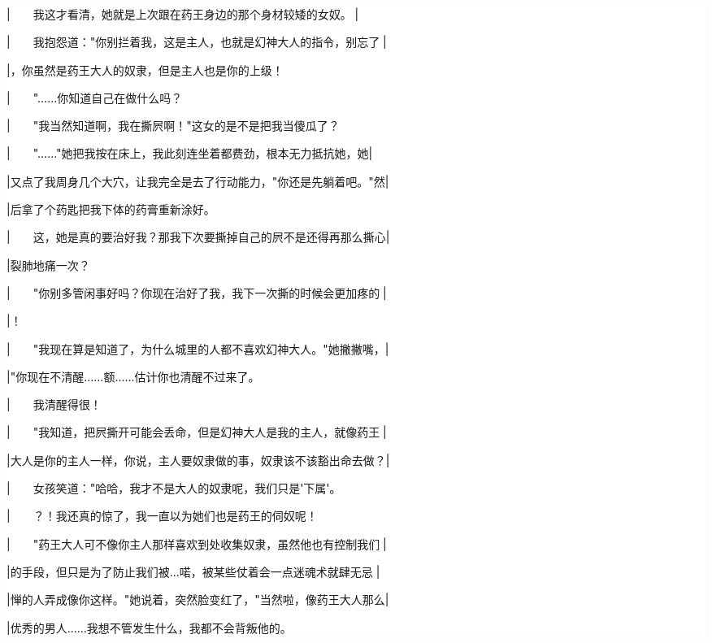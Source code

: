 |　　我这才看清，她就是上次跟在药王身边的那个身材较矮的女奴。 |

|　　我抱怨道："你别拦着我，这是主人，也就是幻神大人的指令，别忘了 |

|，你虽然是药王大人的奴隶，但是主人也是你的上级！

|　　"......你知道自己在做什么吗？

|　　"我当然知道啊，我在撕屄啊！"这女的是不是把我当傻瓜了？

|　　"......"她把我按在床上，我此刻连坐着都费劲，根本无力抵抗她，她|

|又点了我周身几个大穴，让我完全是去了行动能力，"你还是先躺着吧。"然|

|后拿了个药匙把我下体的药膏重新涂好。

|　　这，她是真的要治好我？那我下次要撕掉自己的屄不是还得再那么撕心|

|裂肺地痛一次？

|　　"你别多管闲事好吗？你现在治好了我，我下一次撕的时候会更加疼的 |

|！

|　　"我现在算是知道了，为什么城里的人都不喜欢幻神大人。"她撇撇嘴，|

|"你现在不清醒......额......估计你也清醒不过来了。

|　　我清醒得很！

|　　"我知道，把屄撕开可能会丢命，但是幻神大人是我的主人，就像药王 |

|大人是你的主人一样，你说，主人要奴隶做的事，奴隶该不该豁出命去做？|

|　　女孩笑道："哈哈，我才不是大人的奴隶呢，我们只是'下属'。

|　　？！我还真的惊了，我一直以为她们也是药王的伺奴呢！

|　　"药王大人可不像你主人那样喜欢到处收集奴隶，虽然他也有控制我们 |

|的手段，但只是为了防止我们被...喏，被某些仗着会一点迷魂术就肆无忌 |

|惮的人弄成像你这样。"她说着，突然脸变红了，"当然啦，像药王大人那么|

|优秀的男人......我想不管发生什么，我都不会背叛他的。
